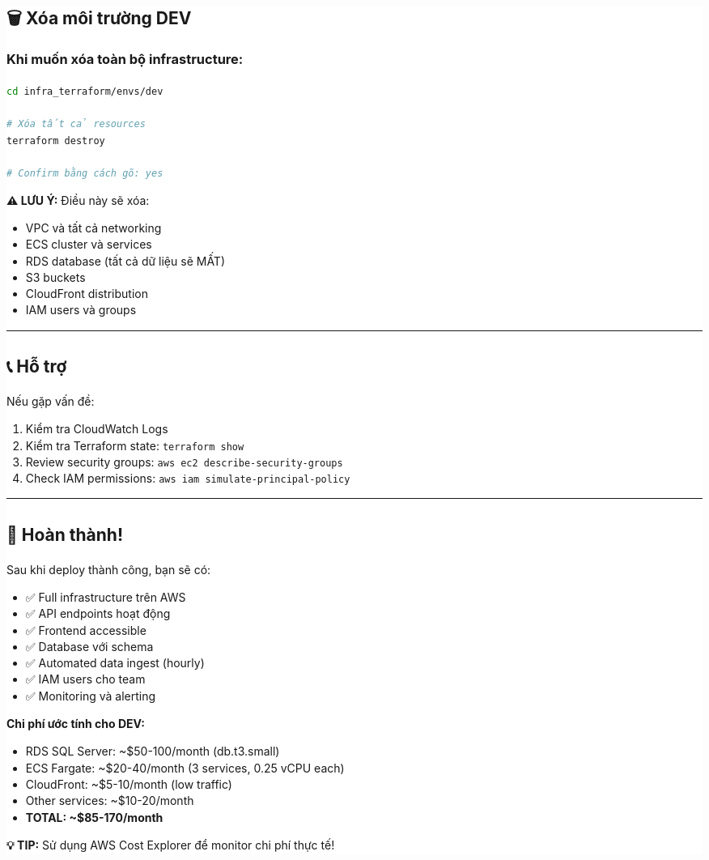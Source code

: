 
## 🗑️ Xóa môi trường DEV

### Khi muốn xóa toàn bộ infrastructure:

```bash
cd infra_terraform/envs/dev

# Xóa tất cả resources
terraform destroy

# Confirm bằng cách gõ: yes
```

**⚠️ LƯU Ý:** Điều này sẽ xóa:
- VPC và tất cả networking
- ECS cluster và services
- RDS database (tất cả dữ liệu sẽ MẤT)
- S3 buckets
- CloudFront distribution
- IAM users và groups

---

## 📞 Hỗ trợ

Nếu gặp vấn đề:

1. Kiểm tra CloudWatch Logs
2. Kiểm tra Terraform state: `terraform show`
3. Review security groups: `aws ec2 describe-security-groups`
4. Check IAM permissions: `aws iam simulate-principal-policy`

---

## 🎉 Hoàn thành!

Sau khi deploy thành công, bạn sẽ có:
- ✅ Full infrastructure trên AWS
- ✅ API endpoints hoạt động
- ✅ Frontend accessible
- ✅ Database với schema
- ✅ Automated data ingest (hourly)
- ✅ IAM users cho team
- ✅ Monitoring và alerting

**Chi phí ước tính cho DEV:**
- RDS SQL Server: ~$50-100/month (db.t3.small)
- ECS Fargate: ~$20-40/month (3 services, 0.25 vCPU each)
- CloudFront: ~$5-10/month (low traffic)
- Other services: ~$10-20/month
- **TOTAL: ~$85-170/month**

**💡 TIP:** Sử dụng AWS Cost Explorer để monitor chi phí thực tế!
